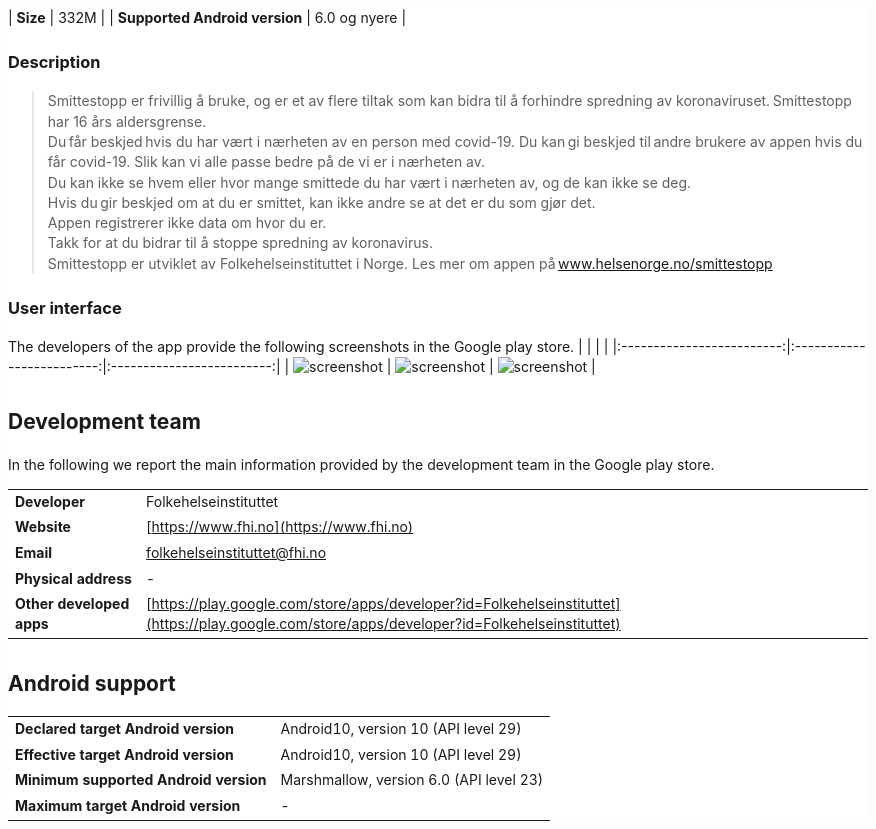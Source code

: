| **Size**  | 332M |
| **Supported Android version**  | 6.0 og nyere |

### Description
> Smittestopp er frivillig å bruke, og er et av flere tiltak som kan bidra til å forhindre spredning av koronaviruset. Smittestopp har 16 års aldersgrense.   
<br>Du får beskjed hvis du har vært i nærheten av en person med covid-19. Du kan gi beskjed til andre brukere av appen hvis du får covid-19. Slik kan vi alle passe bedre på de vi er i nærheten av. 
<br>Du kan ikke se hvem eller hvor mange smittede du har vært i nærheten av, og de kan ikke se deg. 
<br>Hvis du gir beskjed om at du er smittet, kan ikke andre se at det er du som gjør det. 
<br>Appen registrerer ikke data om hvor du er.  
<br>Takk for at du bidrar til å stoppe spredning av koronavirus. 
<br>Smittestopp er utviklet av Folkehelseinstituttet i Norge. Les mer om appen på www.helsenorge.no/smittestopp


### User interface
The developers of the app provide the following screenshots in the Google play store.
| | | |
|:-------------------------:|:-------------------------:|:-------------------------:|
 | <img src="resources/no.fhi.smittestopp_exposure_notification___1.0.3/screenshot_1.png" alt="screenshot" width="300"/>  | <img src="resources/no.fhi.smittestopp_exposure_notification___1.0.3/screenshot_2.png" alt="screenshot" width="300"/>  | <img src="resources/no.fhi.smittestopp_exposure_notification___1.0.3/screenshot_3.png" alt="screenshot" width="300"/>  | 


## Development team
In the following we report the main information provided by the development team in the Google play store.

| | |
|-------------------------|-------------------------|
| **Developer**  | Folkehelseinstituttet |
| **Website**  | [https://www.fhi.no](https://www.fhi.no) |
| **Email** | folkehelseinstituttet@fhi.no |
| **Physical address**  | - |
| **Other developed apps**  | [https://play.google.com/store/apps/developer?id=Folkehelseinstituttet](https://play.google.com/store/apps/developer?id=Folkehelseinstituttet) |

## Android support

| | |
|-------------------------|-------------------------|
| **Declared target Android version**  | Android10, version 10 (API level 29) |
| **Effective target Android version**  | Android10, version 10 (API level 29) |
| **Minimum supported Android version**  | Marshmallow, version 6.0 (API level 23) |
| **Maximum target Android version**  | - |
